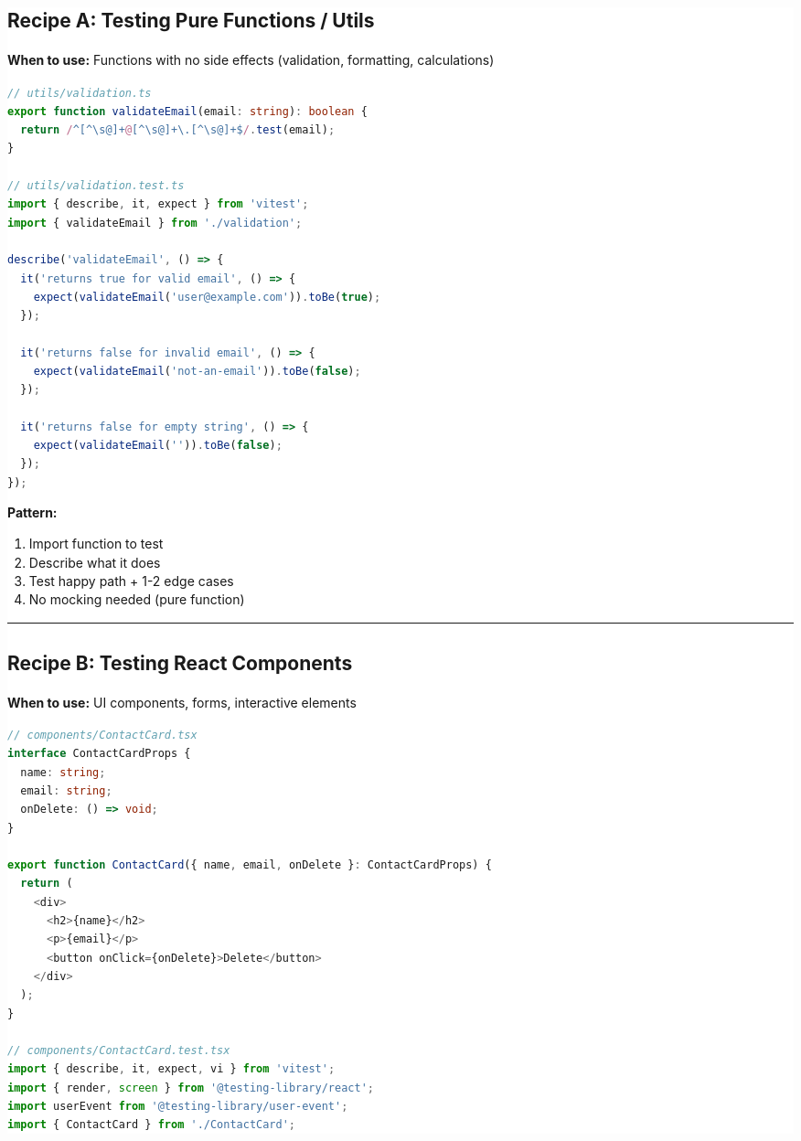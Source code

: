 
## Recipe A: Testing Pure Functions / Utils

**When to use:** Functions with no side effects (validation, formatting, calculations)

```typescript
// utils/validation.ts
export function validateEmail(email: string): boolean {
  return /^[^\s@]+@[^\s@]+\.[^\s@]+$/.test(email);
}

// utils/validation.test.ts
import { describe, it, expect } from 'vitest';
import { validateEmail } from './validation';

describe('validateEmail', () => {
  it('returns true for valid email', () => {
    expect(validateEmail('user@example.com')).toBe(true);
  });

  it('returns false for invalid email', () => {
    expect(validateEmail('not-an-email')).toBe(false);
  });

  it('returns false for empty string', () => {
    expect(validateEmail('')).toBe(false);
  });
});
```

**Pattern:**
1. Import function to test
2. Describe what it does
3. Test happy path + 1-2 edge cases
4. No mocking needed (pure function)

---

## Recipe B: Testing React Components

**When to use:** UI components, forms, interactive elements

```typescript
// components/ContactCard.tsx
interface ContactCardProps {
  name: string;
  email: string;
  onDelete: () => void;
}

export function ContactCard({ name, email, onDelete }: ContactCardProps) {
  return (
    <div>
      <h2>{name}</h2>
      <p>{email}</p>
      <button onClick={onDelete}>Delete</button>
    </div>
  );
}

// components/ContactCard.test.tsx
import { describe, it, expect, vi } from 'vitest';
import { render, screen } from '@testing-library/react';
import userEvent from '@testing-library/user-event';
import { ContactCard } from './ContactCard';
```